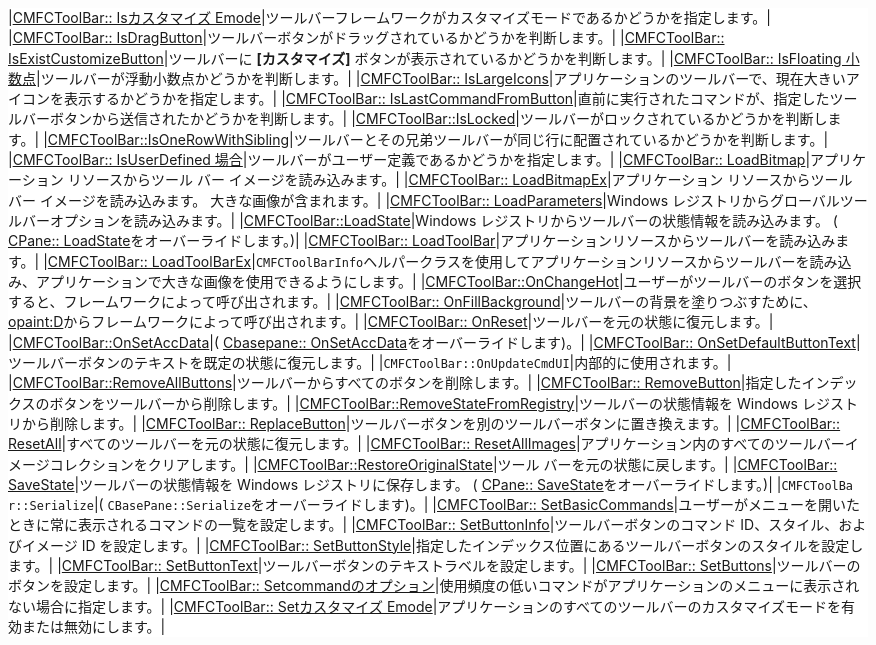 |[CMFCToolBar:: Isカスタマイズ Emode](#iscustomizemode)|ツールバーフレームワークがカスタマイズモードであるかどうかを指定します。|
|[CMFCToolBar:: IsDragButton](#isdragbutton)|ツールバーボタンがドラッグされているかどうかを判断します。|
|[CMFCToolBar:: IsExistCustomizeButton](#isexistcustomizebutton)|ツールバーに **[カスタマイズ]** ボタンが表示されているかどうかを判断します。|
|[CMFCToolBar:: IsFloating 小数点](#isfloating)|ツールバーが浮動小数点かどうかを判断します。|
|[CMFCToolBar:: IsLargeIcons](#islargeicons)|アプリケーションのツールバーで、現在大きいアイコンを表示するかどうかを指定します。|
|[CMFCToolBar:: IsLastCommandFromButton](#islastcommandfrombutton)|直前に実行されたコマンドが、指定したツールバーボタンから送信されたかどうかを判断します。|
|[CMFCToolBar::IsLocked](#islocked)|ツールバーがロックされているかどうかを判断します。|
|[CMFCToolBar::IsOneRowWithSibling](#isonerowwithsibling)|ツールバーとその兄弟ツールバーが同じ行に配置されているかどうかを判断します。|
|[CMFCToolBar:: IsUserDefined 場合](#isuserdefined)|ツールバーがユーザー定義であるかどうかを指定します。|
|[CMFCToolBar:: LoadBitmap](#loadbitmap)|アプリケーション リソースからツール バー イメージを読み込みます。|
|[CMFCToolBar:: LoadBitmapEx](#loadbitmapex)|アプリケーション リソースからツール バー イメージを読み込みます。 大きな画像が含まれます。|
|[CMFCToolBar:: LoadParameters](#loadparameters)|Windows レジストリからグローバルツールバーオプションを読み込みます。|
|[CMFCToolBar::LoadState](#loadstate)|Windows レジストリからツールバーの状態情報を読み込みます。 ( [CPane:: LoadState](../../mfc/reference/cpane-class.md#loadstate)をオーバーライドします。)|
|[CMFCToolBar:: LoadToolBar](#loadtoolbar)|アプリケーションリソースからツールバーを読み込みます。|
|[CMFCToolBar:: LoadToolBarEx](#loadtoolbarex)|`CMFCToolBarInfo`ヘルパークラスを使用してアプリケーションリソースからツールバーを読み込み、アプリケーションで大きな画像を使用できるようにします。|
|[CMFCToolBar::OnChangeHot](#onchangehot)|ユーザーがツールバーのボタンを選択すると、フレームワークによって呼び出されます。|
|[CMFCToolBar:: OnFillBackground](#onfillbackground)|ツールバーの背景を塗りつぶすために、 [opaint:D](../../mfc/reference/cbasepane-class.md#dopaint)からフレームワークによって呼び出されます。|
|[CMFCToolBar:: OnReset](#onreset)|ツールバーを元の状態に復元します。|
|[CMFCToolBar::OnSetAccData](#onsetaccdata)|( [Cbasepane:: OnSetAccData](../../mfc/reference/cbasepane-class.md#onsetaccdata)をオーバーライドします)。|
|[CMFCToolBar:: OnSetDefaultButtonText](#onsetdefaultbuttontext)|ツールバーボタンのテキストを既定の状態に復元します。|
|`CMFCToolBar::OnUpdateCmdUI`|内部的に使用されます。|
|[CMFCToolBar::RemoveAllButtons](#removeallbuttons)|ツールバーからすべてのボタンを削除します。|
|[CMFCToolBar:: RemoveButton](#removebutton)|指定したインデックスのボタンをツールバーから削除します。|
|[CMFCToolBar::RemoveStateFromRegistry](#removestatefromregistry)|ツールバーの状態情報を Windows レジストリから削除します。|
|[CMFCToolBar:: ReplaceButton](#replacebutton)|ツールバーボタンを別のツールバーボタンに置き換えます。|
|[CMFCToolBar:: ResetAll](#resetall)|すべてのツールバーを元の状態に復元します。|
|[CMFCToolBar:: ResetAllImages](#resetallimages)|アプリケーション内のすべてのツールバーイメージコレクションをクリアします。|
|[CMFCToolBar::RestoreOriginalState](#restoreoriginalstate)|ツール バーを元の状態に戻します。|
|[CMFCToolBar:: SaveState](#savestate)|ツールバーの状態情報を Windows レジストリに保存します。 ( [CPane:: SaveState](../../mfc/reference/cpane-class.md#savestate)をオーバーライドします。)|
|`CMFCToolBar::Serialize`|( `CBasePane::Serialize`をオーバーライドします)。|
|[CMFCToolBar:: SetBasicCommands](#setbasiccommands)|ユーザーがメニューを開いたときに常に表示されるコマンドの一覧を設定します。|
|[CMFCToolBar:: SetButtonInfo](#setbuttoninfo)|ツールバーボタンのコマンド ID、スタイル、およびイメージ ID を設定します。|
|[CMFCToolBar:: SetButtonStyle](#setbuttonstyle)|指定したインデックス位置にあるツールバーボタンのスタイルを設定します。|
|[CMFCToolBar:: SetButtonText](#setbuttontext)|ツールバーボタンのテキストラベルを設定します。|
|[CMFCToolBar:: SetButtons](#setbuttons)|ツールバーのボタンを設定します。|
|[CMFCToolBar:: Setcommandのオプション](#setcommandusageoptions)|使用頻度の低いコマンドがアプリケーションのメニューに表示されない場合に指定します。|
|[CMFCToolBar:: Setカスタマイズ Emode](#setcustomizemode)|アプリケーションのすべてのツールバーのカスタマイズモードを有効または無効にします。|
